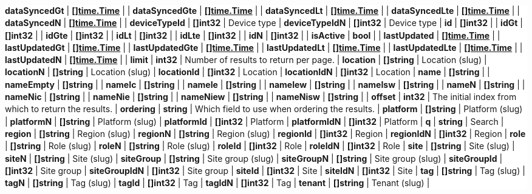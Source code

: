  **dataSyncedGt** | [**[]time.Time**](time.Time.md) |  | 
 **dataSyncedGte** | [**[]time.Time**](time.Time.md) |  | 
 **dataSyncedLt** | [**[]time.Time**](time.Time.md) |  | 
 **dataSyncedLte** | [**[]time.Time**](time.Time.md) |  | 
 **dataSyncedN** | [**[]time.Time**](time.Time.md) |  | 
 **deviceTypeId** | **[]int32** | Device type | 
 **deviceTypeIdN** | **[]int32** | Device type | 
 **id** | **[]int32** |  | 
 **idGt** | **[]int32** |  | 
 **idGte** | **[]int32** |  | 
 **idLt** | **[]int32** |  | 
 **idLte** | **[]int32** |  | 
 **idN** | **[]int32** |  | 
 **isActive** | **bool** |  | 
 **lastUpdated** | [**[]time.Time**](time.Time.md) |  | 
 **lastUpdatedGt** | [**[]time.Time**](time.Time.md) |  | 
 **lastUpdatedGte** | [**[]time.Time**](time.Time.md) |  | 
 **lastUpdatedLt** | [**[]time.Time**](time.Time.md) |  | 
 **lastUpdatedLte** | [**[]time.Time**](time.Time.md) |  | 
 **lastUpdatedN** | [**[]time.Time**](time.Time.md) |  | 
 **limit** | **int32** | Number of results to return per page. | 
 **location** | **[]string** | Location (slug) | 
 **locationN** | **[]string** | Location (slug) | 
 **locationId** | **[]int32** | Location | 
 **locationIdN** | **[]int32** | Location | 
 **name** | **[]string** |  | 
 **nameEmpty** | **[]string** |  | 
 **nameIc** | **[]string** |  | 
 **nameIe** | **[]string** |  | 
 **nameIew** | **[]string** |  | 
 **nameIsw** | **[]string** |  | 
 **nameN** | **[]string** |  | 
 **nameNic** | **[]string** |  | 
 **nameNie** | **[]string** |  | 
 **nameNiew** | **[]string** |  | 
 **nameNisw** | **[]string** |  | 
 **offset** | **int32** | The initial index from which to return the results. | 
 **ordering** | **string** | Which field to use when ordering the results. | 
 **platform** | **[]string** | Platform (slug) | 
 **platformN** | **[]string** | Platform (slug) | 
 **platformId** | **[]int32** | Platform | 
 **platformIdN** | **[]int32** | Platform | 
 **q** | **string** | Search | 
 **region** | **[]string** | Region (slug) | 
 **regionN** | **[]string** | Region (slug) | 
 **regionId** | **[]int32** | Region | 
 **regionIdN** | **[]int32** | Region | 
 **role** | **[]string** | Role (slug) | 
 **roleN** | **[]string** | Role (slug) | 
 **roleId** | **[]int32** | Role | 
 **roleIdN** | **[]int32** | Role | 
 **site** | **[]string** | Site (slug) | 
 **siteN** | **[]string** | Site (slug) | 
 **siteGroup** | **[]string** | Site group (slug) | 
 **siteGroupN** | **[]string** | Site group (slug) | 
 **siteGroupId** | **[]int32** | Site group | 
 **siteGroupIdN** | **[]int32** | Site group | 
 **siteId** | **[]int32** | Site | 
 **siteIdN** | **[]int32** | Site | 
 **tag** | **[]string** | Tag (slug) | 
 **tagN** | **[]string** | Tag (slug) | 
 **tagId** | **[]int32** | Tag | 
 **tagIdN** | **[]int32** | Tag | 
 **tenant** | **[]string** | Tenant (slug) | 